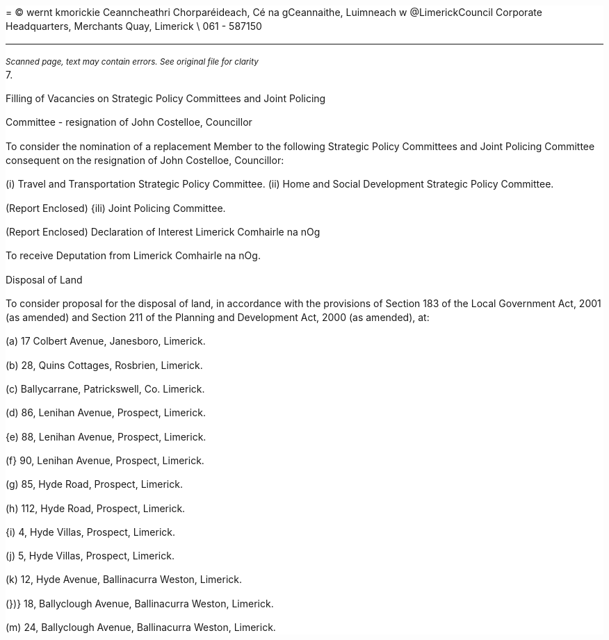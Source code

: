 =
© wernt kmorickie
Ceanncheathri Chorparéideach, Cé na gCeannaithe, Luimneach w @LimerickCouncil
Corporate Headquarters, Merchants Quay, Limerick \ 061 - 587150


---
*<small>Scanned page, text may contain errors. See original file for clarity</small>*  
7.

Filling of Vacancies on Strategic Policy Committees and Joint Policing

Committee - resignation of John Costelloe, Councillor

To consider the nomination of a replacement Member to the following Strategic Policy
Committees and Joint Policing Committee consequent on the resignation of John
Costelloe, Councillor:

(i) Travel and Transportation Strategic Policy Committee.
(ii) Home and Social Development Strategic Policy Committee.

(Report Enclosed)
{ili) Joint Policing Committee.

(Report Enclosed)
Declaration of Interest
Limerick Comhairle na nOg

To receive Deputation from Limerick Comhairle na nOg.

Disposal of Land

To consider proposal for the disposal of land, in accordance with the provisions of
Section 183 of the Local Government Act, 2001 (as amended) and Section 211 of the
Planning and Development Act, 2000 (as amended), at:

(a) 17 Colbert Avenue, Janesboro, Limerick.

(b) 28, Quins Cottages, Rosbrien, Limerick.

(c) Ballycarrane, Patrickswell, Co. Limerick.

(d) 86, Lenihan Avenue, Prospect, Limerick.

{e) 88, Lenihan Avenue, Prospect, Limerick.

(f} 90, Lenihan Avenue, Prospect, Limerick.

(g) 85, Hyde Road, Prospect, Limerick.

(h) 112, Hyde Road, Prospect, Limerick.

{i) 4, Hyde Villas, Prospect, Limerick.

(j) 5, Hyde Villas, Prospect, Limerick.

(k) 12, Hyde Avenue, Ballinacurra Weston, Limerick.

(})} 18, Ballyclough Avenue, Ballinacurra Weston, Limerick.

(m) 24, Ballyclough Avenue, Ballinacurra Weston, Limerick.
